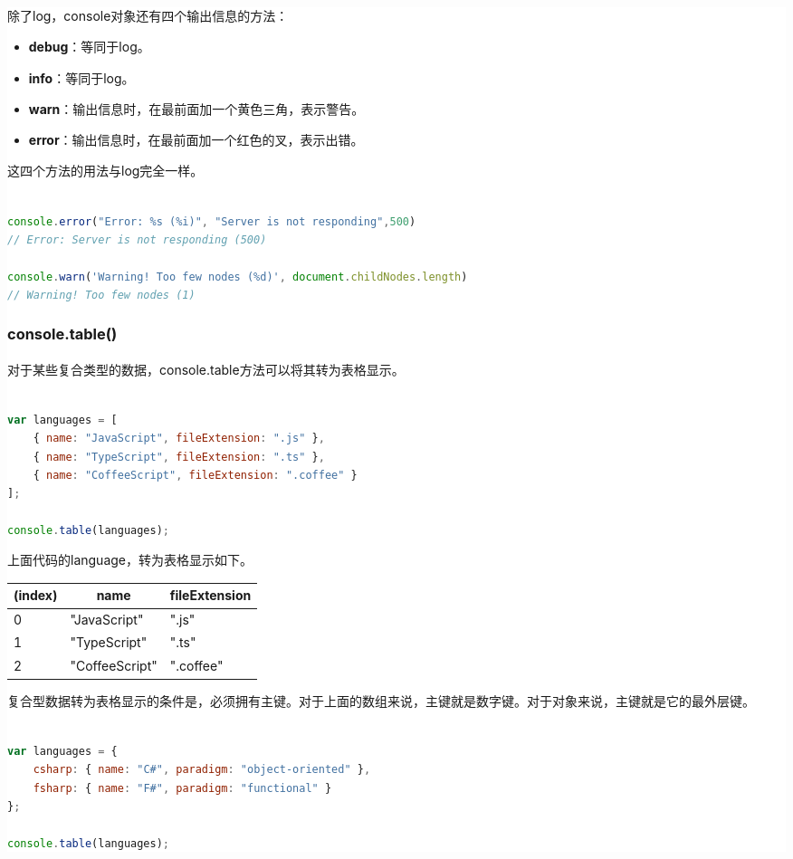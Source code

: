 除了log，console对象还有四个输出信息的方法：

- **debug**：等同于log。

- **info**：等同于log。

- **warn**：输出信息时，在最前面加一个黄色三角，表示警告。

- **error**：输出信息时，在最前面加一个红色的叉，表示出错。

这四个方法的用法与log完全一样。

```javascript

console.error("Error: %s (%i)", "Server is not responding",500)
// Error: Server is not responding (500)

console.warn('Warning! Too few nodes (%d)', document.childNodes.length)
// Warning! Too few nodes (1)

```

### console.table()

对于某些复合类型的数据，console.table方法可以将其转为表格显示。

```javascript

var languages = [
    { name: "JavaScript", fileExtension: ".js" },
    { name: "TypeScript", fileExtension: ".ts" },
    { name: "CoffeeScript", fileExtension: ".coffee" }
];

console.table(languages);

```

上面代码的language，转为表格显示如下。

(index)|name|fileExtension
-------|----|-------------
0|"JavaScript"|".js"
1|"TypeScript"|".ts"
2|"CoffeeScript"|".coffee"

复合型数据转为表格显示的条件是，必须拥有主键。对于上面的数组来说，主键就是数字键。对于对象来说，主键就是它的最外层键。

```javascript

var languages = {
    csharp: { name: "C#", paradigm: "object-oriented" },
    fsharp: { name: "F#", paradigm: "functional" }
};

console.table(languages);

```
